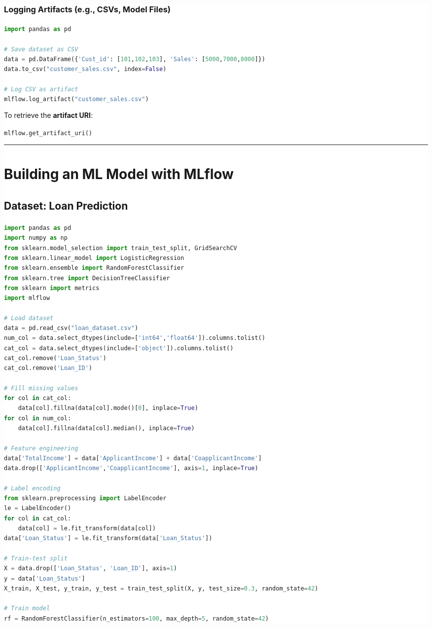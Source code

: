 ### Logging Artifacts (e.g., CSVs, Model Files)
```python
import pandas as pd

# Save dataset as CSV
data = pd.DataFrame({'Cust_id': [101,102,103], 'Sales': [5000,7000,8000]})
data.to_csv("customer_sales.csv", index=False)

# Log CSV as artifact
mlflow.log_artifact("customer_sales.csv")
```

To retrieve the **artifact URI**:
```python
mlflow.get_artifact_uri()
```

---

# Building an ML Model with MLflow
## Dataset: Loan Prediction
```python
import pandas as pd
import numpy as np
from sklearn.model_selection import train_test_split, GridSearchCV
from sklearn.linear_model import LogisticRegression
from sklearn.ensemble import RandomForestClassifier
from sklearn.tree import DecisionTreeClassifier
from sklearn import metrics
import mlflow

# Load dataset
data = pd.read_csv("loan_dataset.csv")
num_col = data.select_dtypes(include=['int64','float64']).columns.tolist()
cat_col = data.select_dtypes(include=['object']).columns.tolist()
cat_col.remove('Loan_Status')
cat_col.remove('Loan_ID')

# Fill missing values
for col in cat_col:
    data[col].fillna(data[col].mode()[0], inplace=True)
for col in num_col:
    data[col].fillna(data[col].median(), inplace=True)

# Feature engineering
data['TotalIncome'] = data['ApplicantIncome'] + data['CoapplicantIncome']
data.drop(['ApplicantIncome','CoapplicantIncome'], axis=1, inplace=True)

# Label encoding
from sklearn.preprocessing import LabelEncoder
le = LabelEncoder()
for col in cat_col:
    data[col] = le.fit_transform(data[col])
data['Loan_Status'] = le.fit_transform(data['Loan_Status'])

# Train-test split
X = data.drop(['Loan_Status', 'Loan_ID'], axis=1)
y = data['Loan_Status']
X_train, X_test, y_train, y_test = train_test_split(X, y, test_size=0.3, random_state=42)

# Train model
rf = RandomForestClassifier(n_estimators=100, max_depth=5, random_state=42)
```